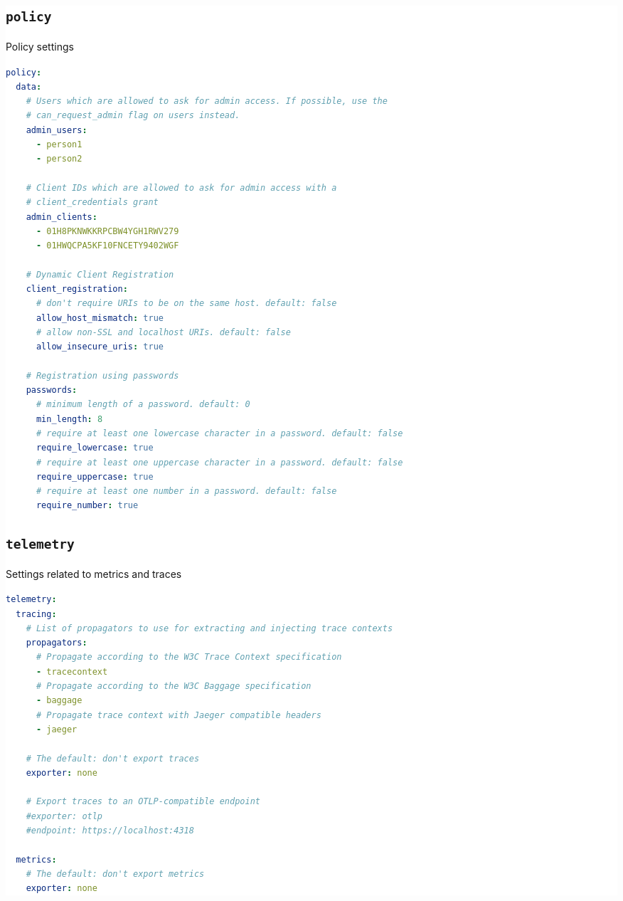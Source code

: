 
## `policy`

Policy settings

```yaml
policy:
  data:
    # Users which are allowed to ask for admin access. If possible, use the
    # can_request_admin flag on users instead.
    admin_users:
      - person1
      - person2

    # Client IDs which are allowed to ask for admin access with a
    # client_credentials grant
    admin_clients:
      - 01H8PKNWKKRPCBW4YGH1RWV279
      - 01HWQCPA5KF10FNCETY9402WGF

    # Dynamic Client Registration
    client_registration:
      # don't require URIs to be on the same host. default: false
      allow_host_mismatch: true
      # allow non-SSL and localhost URIs. default: false
      allow_insecure_uris: true

    # Registration using passwords
    passwords:
      # minimum length of a password. default: 0
      min_length: 8
      # require at least one lowercase character in a password. default: false
      require_lowercase: true
      # require at least one uppercase character in a password. default: false
      require_uppercase: true
      # require at least one number in a password. default: false
      require_number: true
```

## `telemetry`

Settings related to metrics and traces

```yaml
telemetry:
  tracing:
    # List of propagators to use for extracting and injecting trace contexts
    propagators:
      # Propagate according to the W3C Trace Context specification
      - tracecontext
      # Propagate according to the W3C Baggage specification
      - baggage
      # Propagate trace context with Jaeger compatible headers
      - jaeger

    # The default: don't export traces
    exporter: none

    # Export traces to an OTLP-compatible endpoint
    #exporter: otlp
    #endpoint: https://localhost:4318

  metrics:
    # The default: don't export metrics
    exporter: none
```